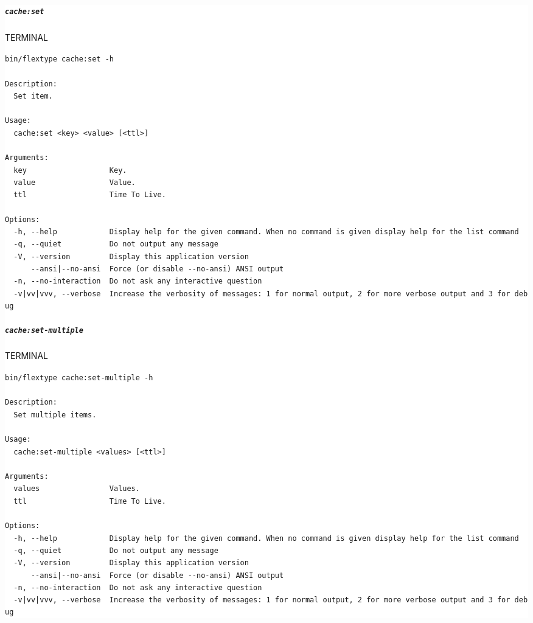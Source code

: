 ##### <a name="commands-cache-set"></a> `cache:set`

<div class="file-header text-center">TERMINAL</div>

```text
bin/flextype cache:set -h

Description:
  Set item.

Usage:
  cache:set <key> <value> [<ttl>]

Arguments:
  key                   Key.
  value                 Value.
  ttl                   Time To Live.

Options:
  -h, --help            Display help for the given command. When no command is given display help for the list command
  -q, --quiet           Do not output any message
  -V, --version         Display this application version
      --ansi|--no-ansi  Force (or disable --no-ansi) ANSI output
  -n, --no-interaction  Do not ask any interactive question
  -v|vv|vvv, --verbose  Increase the verbosity of messages: 1 for normal output, 2 for more verbose output and 3 for debug
```

##### <a name="commands-cache-set-multiple"></a> `cache:set-multiple`

<div class="file-header text-center">TERMINAL</div>

```text
bin/flextype cache:set-multiple -h

Description:
  Set multiple items.

Usage:
  cache:set-multiple <values> [<ttl>]

Arguments:
  values                Values.
  ttl                   Time To Live.

Options:
  -h, --help            Display help for the given command. When no command is given display help for the list command
  -q, --quiet           Do not output any message
  -V, --version         Display this application version
      --ansi|--no-ansi  Force (or disable --no-ansi) ANSI output
  -n, --no-interaction  Do not ask any interactive question
  -v|vv|vvv, --verbose  Increase the verbosity of messages: 1 for normal output, 2 for more verbose output and 3 for debug
```